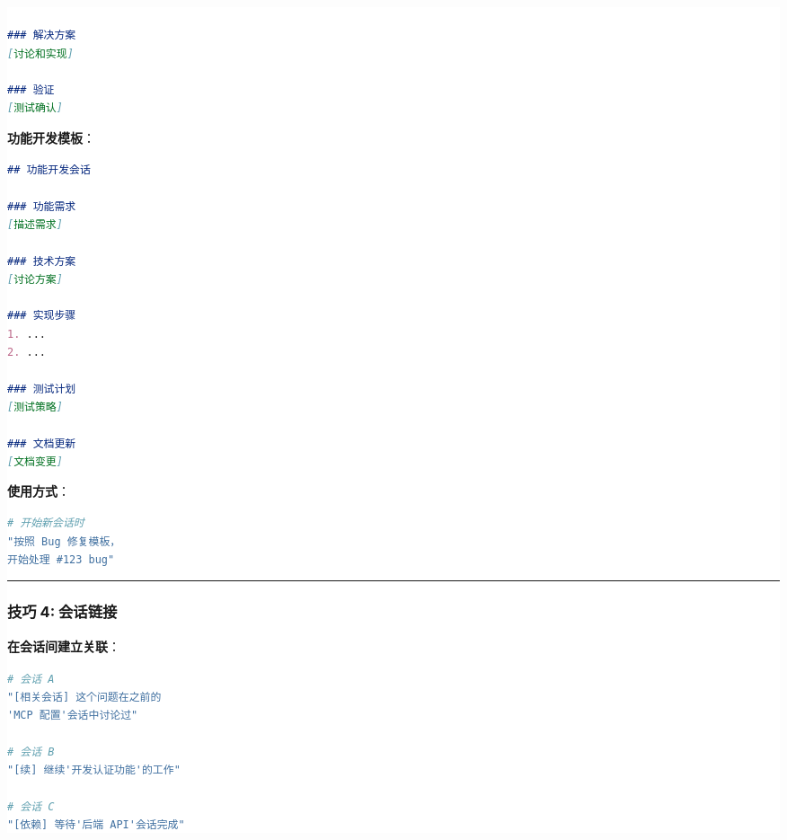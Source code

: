 ```markdown

### 解决方案
[讨论和实现]

### 验证
[测试确认]
```

**功能开发模板**：
```markdown
## 功能开发会话

### 功能需求
[描述需求]

### 技术方案
[讨论方案]

### 实现步骤
1. ...
2. ...

### 测试计划
[测试策略]

### 文档更新
[文档变更]
```

**使用方式**：
```bash
# 开始新会话时
"按照 Bug 修复模板，
开始处理 #123 bug"
```

---

### 技巧 4: 会话链接

**在会话间建立关联**：
```bash
# 会话 A
"[相关会话] 这个问题在之前的
'MCP 配置'会话中讨论过"

# 会话 B
"[续] 继续'开发认证功能'的工作"

# 会话 C
"[依赖] 等待'后端 API'会话完成"
```
